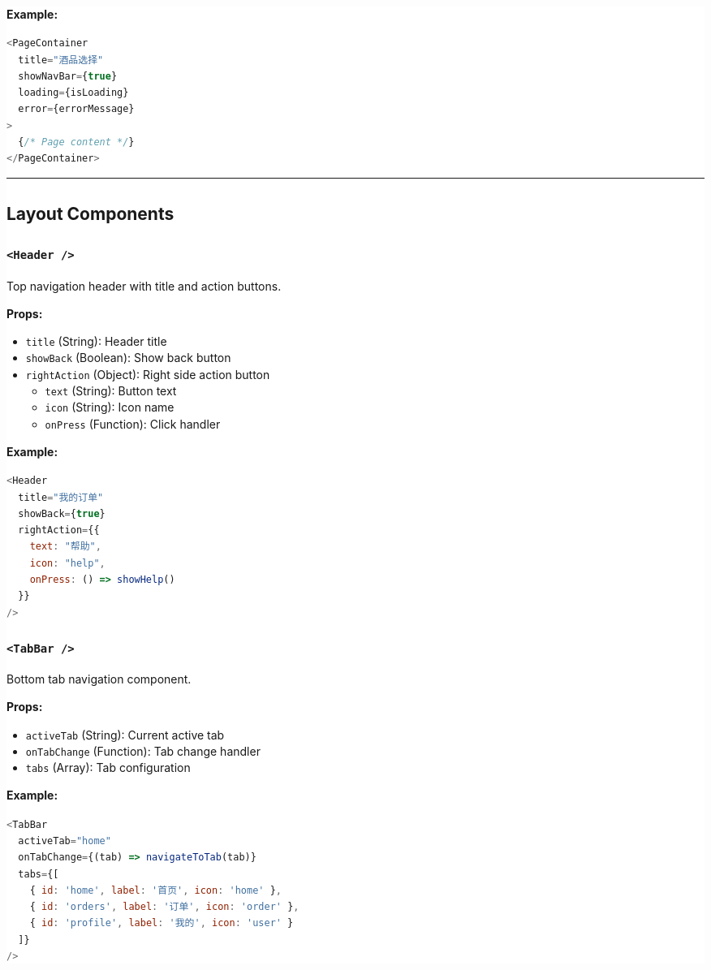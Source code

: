 **Example:**
```javascript
<PageContainer 
  title="酒品选择"
  showNavBar={true}
  loading={isLoading}
  error={errorMessage}
>
  {/* Page content */}
</PageContainer>
```

---

## Layout Components

### `<Header />`
Top navigation header with title and action buttons.

**Props:**
- `title` (String): Header title
- `showBack` (Boolean): Show back button
- `rightAction` (Object): Right side action button
  - `text` (String): Button text
  - `icon` (String): Icon name
  - `onPress` (Function): Click handler

**Example:**
```javascript
<Header 
  title="我的订单"
  showBack={true}
  rightAction={{
    text: "帮助",
    icon: "help",
    onPress: () => showHelp()
  }}
/>
```

### `<TabBar />`
Bottom tab navigation component.

**Props:**
- `activeTab` (String): Current active tab
- `onTabChange` (Function): Tab change handler
- `tabs` (Array): Tab configuration

**Example:**
```javascript
<TabBar 
  activeTab="home"
  onTabChange={(tab) => navigateToTab(tab)}
  tabs={[
    { id: 'home', label: '首页', icon: 'home' },
    { id: 'orders', label: '订单', icon: 'order' },
    { id: 'profile', label: '我的', icon: 'user' }
  ]}
/>
```
